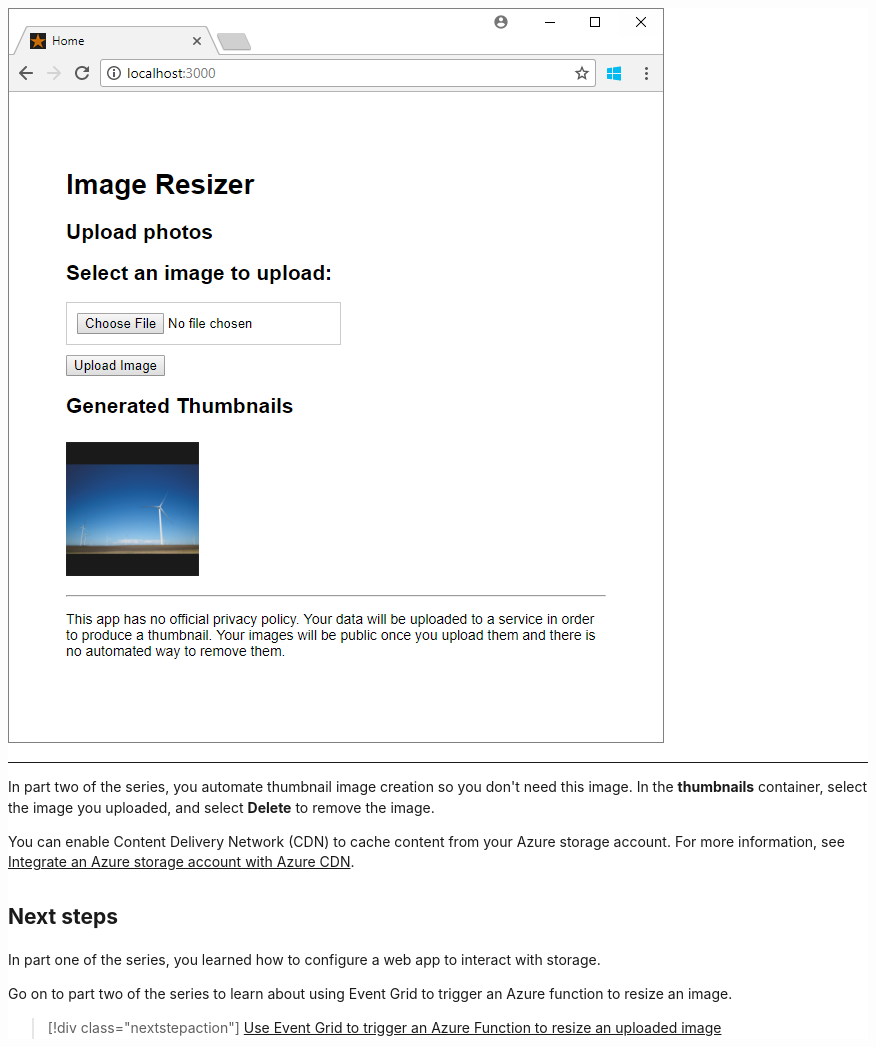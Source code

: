 ![Node.js image resizer app with new image displayed](media/storage-upload-process-images/upload-app-nodejs-thumb.png)

---

In part two of the series, you automate thumbnail image creation so you don't need this image. In the **thumbnails** container, select the image you uploaded, and select **Delete** to remove the image.

You can enable Content Delivery Network (CDN) to cache content from your Azure storage account. For more information, see [Integrate an Azure storage account with Azure CDN](../cdn/cdn-create-a-storage-account-with-cdn.md).

## Next steps

In part one of the series, you learned how to configure a web app to interact with storage.

Go on to part two of the series to learn about using Event Grid to trigger an Azure function to resize an image.

> [!div class="nextstepaction"]
> [Use Event Grid to trigger an Azure Function to resize an uploaded image](resize-images-on-storage-blob-upload-event.md)
